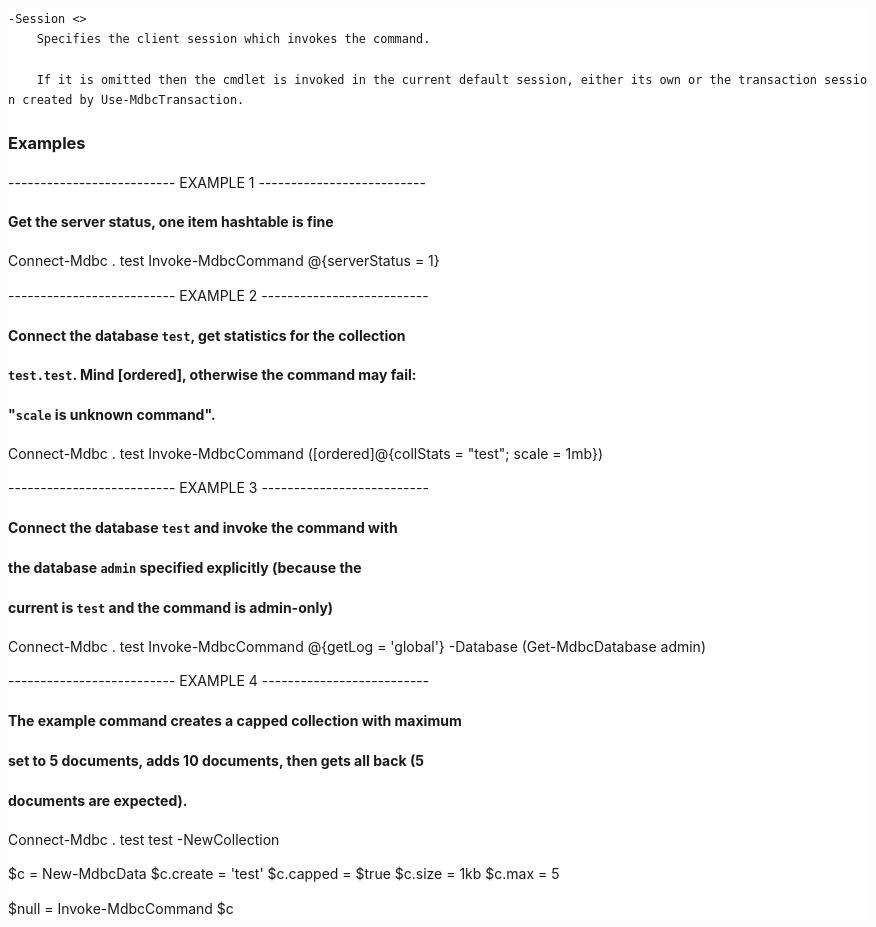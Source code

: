 	-Session <>
	    Specifies the client session which invokes the command.
	    
	    If it is omitted then the cmdlet is invoked in the current default session, either its own or the transaction session created by Use-MdbcTransaction.

### Examples

-------------------------- EXAMPLE 1 --------------------------

#### Get the server status, one item hashtable is fine

Connect-Mdbc . test
Invoke-MdbcCommand @{serverStatus = 1}

-------------------------- EXAMPLE 2 --------------------------

#### Connect the database `test`, get statistics for the collection
#### `test.test`. Mind [ordered], otherwise the command may fail:
#### "`scale` is unknown command".

Connect-Mdbc . test
Invoke-MdbcCommand ([ordered]@{collStats = "test"; scale = 1mb})

-------------------------- EXAMPLE 3 --------------------------

#### Connect the database `test` and invoke the command with
#### the database `admin` specified explicitly (because the
#### current is `test` and the command is admin-only)

Connect-Mdbc . test
Invoke-MdbcCommand @{getLog = 'global'} -Database (Get-MdbcDatabase admin)

-------------------------- EXAMPLE 4 --------------------------

#### The example command creates a capped collection with maximum
#### set to 5 documents, adds 10 documents, then gets all back (5
#### documents are expected).

Connect-Mdbc . test test -NewCollection

$c = New-MdbcData
$c.create = 'test'
$c.capped = $true
$c.size = 1kb
$c.max = 5

$null = Invoke-MdbcCommand $c
